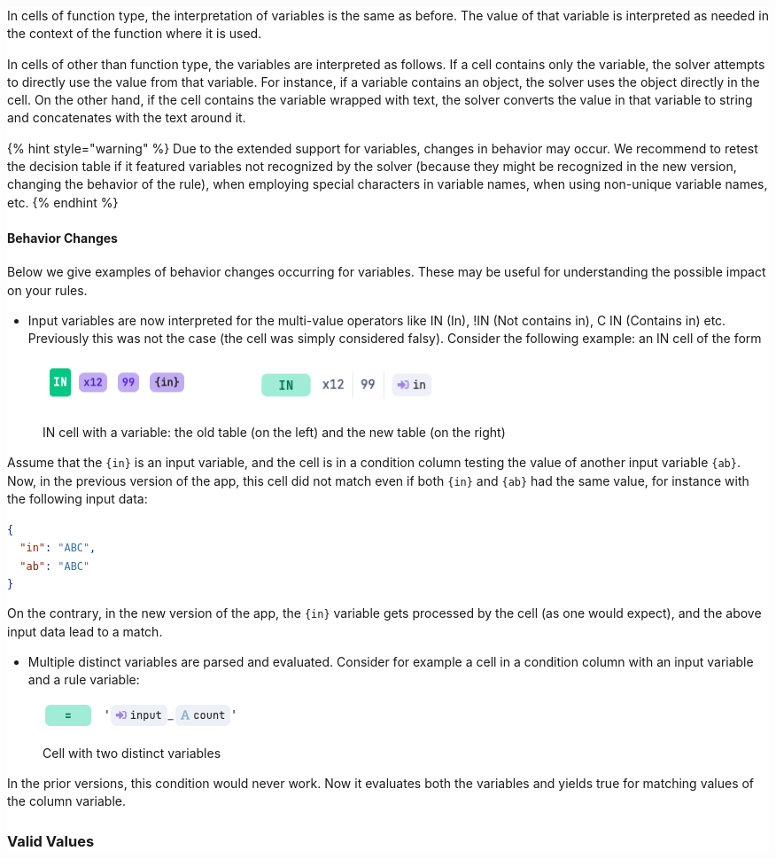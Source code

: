 In cells of function type, the interpretation of variables is the same as before. The value of that variable is interpreted as needed in the context of the function where it is used.

In cells of other than function type, the variables are interpreted as follows. If a cell contains only the variable, the solver attempts to directly use the value from that variable. For instance, if a variable contains an object, the solver uses the object directly in the cell. On the other hand, if the cell contains the variable wrapped with text, the solver converts the value in that variable to string and concatenates with the text around it.

{% hint style="warning" %}
Due to the extended support for variables, changes in behavior may occur. We recommend to retest the decision table if it featured variables not recognized by the solver (because they might be recognized in the new version, changing the behavior of the rule), when employing special characters in variable names, when using non-unique variable names, etc.
{% endhint %}

#### Behavior Changes

Below we give examples of behavior changes occurring for variables. These may be useful for understanding the possible impact on your rules.

* Input variables are now interpreted for the multi-value operators like IN (In), !IN (Not contains in), C IN (Contains in) etc. Previously this was not the case (the cell was simply considered falsy). Consider the following example: an IN cell of the form

<figure><img src="../.gitbook/assets/image (338).png" alt=""><figcaption><p>IN cell with a variable: the old table (on the left) and the new table (on the right)</p></figcaption></figure>

Assume that the `{in}` is an input variable, and the cell is in a condition column testing the value of another input variable `{ab}`.  Now, in the previous version of the app, this cell did not match even if both `{in}` and `{ab}` had the same value, for instance with the following input data:

```json
{
  "in": "ABC",
  "ab": "ABC"
}
```

On the contrary, in the new version of the app, the `{in}` variable gets processed by the cell (as one would expect), and the above input data lead to a match.

* Multiple distinct variables are parsed and evaluated. Consider for example a cell in a condition column with an input variable and a rule variable:

<figure><img src="../.gitbook/assets/image (340).png" alt=""><figcaption><p>Cell with two distinct variables</p></figcaption></figure>

In the prior versions, this condition would never work. Now it evaluates both the variables and yields true for matching values of the column variable.

### Valid Values
